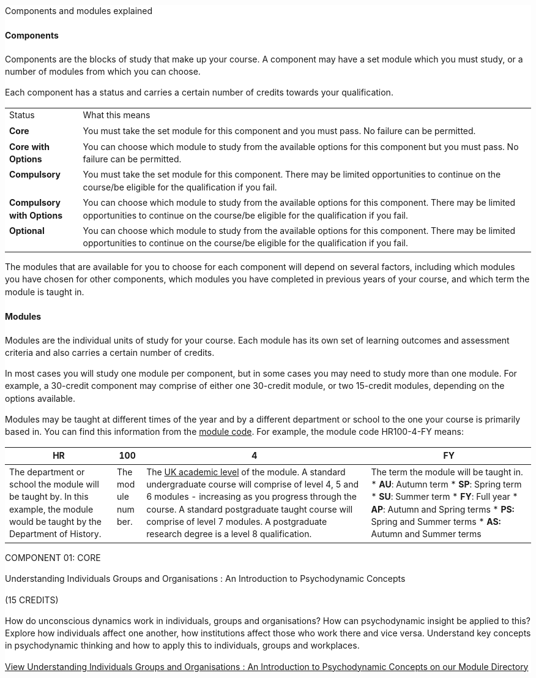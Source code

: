 Components and modules explained

#### Components

Components are the blocks of study that make up your course. A component may have a set module which you must study, or a number of modules from which you can choose.

Each component has a status and carries a certain number of credits towards your qualification.

|  |  |
| --- | --- |
| Status | What this means |
| **Core** | You must take the set module for this component and you must pass. No failure can be permitted. |
| **Core with Options** | You can choose which module to study from the available options for this component but you must pass. No failure can be permitted. |
| **Compulsory** | You must take the set module for this component. There may be limited opportunities to continue on the course/be eligible for the qualification if you fail. |
| **Compulsory with Options** | You can choose which module to study from the available options for this component. There may be limited opportunities to continue on the course/be eligible for the qualification if you fail. |
| **Optional** | You can choose which module to study from the available options for this component. There may be limited opportunities to continue on the course/be eligible for the qualification if you fail. |

The modules that are available for you to choose for each component will depend on several factors, including which modules you have chosen for other components, which modules you have completed in previous years of your course, and which term the module is taught in.

#### Modules

Modules are the individual units of study for your course. Each module has its own set of learning outcomes and assessment criteria and also carries a certain number of credits.

In most cases you will study one module per component, but in some cases you may need to study more than one module. For example, a 30-credit component may comprise of either one 30-credit module, or two 15-credit modules, depending on the options available.

Modules may be taught at different times of the year and by a different department or school to the one your course is primarily based in. You can find this information from the [module code](https://www1.essex.ac.uk/modules/codes.aspx). For example, the module code HR100-4-FY means:

| HR | 100 | 4 | FY |
| --- | --- | --- | --- |
| The department or school the module will be taught by.  In this example, the module would be taught by the Department of History. | The module number. | The [UK academic level](https://www.gov.uk/what-different-qualification-levels-mean/list-of-qualification-levels) of the module.  A standard undergraduate course will comprise of level 4, 5 and 6 modules - increasing as you progress through the course.  A standard postgraduate taught course will comprise of level 7 modules.  A postgraduate research degree is a level 8 qualification. | The term the module will be taught in.   * **AU**: Autumn term * **SP**: Spring term * **SU**: Summer term * **FY**: Full year * **AP**: Autumn and Spring terms * **PS:** Spring and Summer terms * **AS:** Autumn and Summer terms |

COMPONENT 01: CORE

Understanding Individuals Groups and Organisations : An Introduction to Psychodynamic Concepts

(15 CREDITS)

How do unconscious dynamics work in individuals, groups and organisations? How can psychodynamic insight be applied to this? Explore how individuals affect one another, how institutions affect those who work there and vice versa. Understand key concepts in psychodynamic thinking and how to apply this to individuals, groups and workplaces.

[View Understanding Individuals Groups and Organisations : An Introduction to Psychodynamic Concepts on our Module Directory](https://www1.essex.ac.uk/modules/Default.aspx?coursecode=PA123&year=25)
